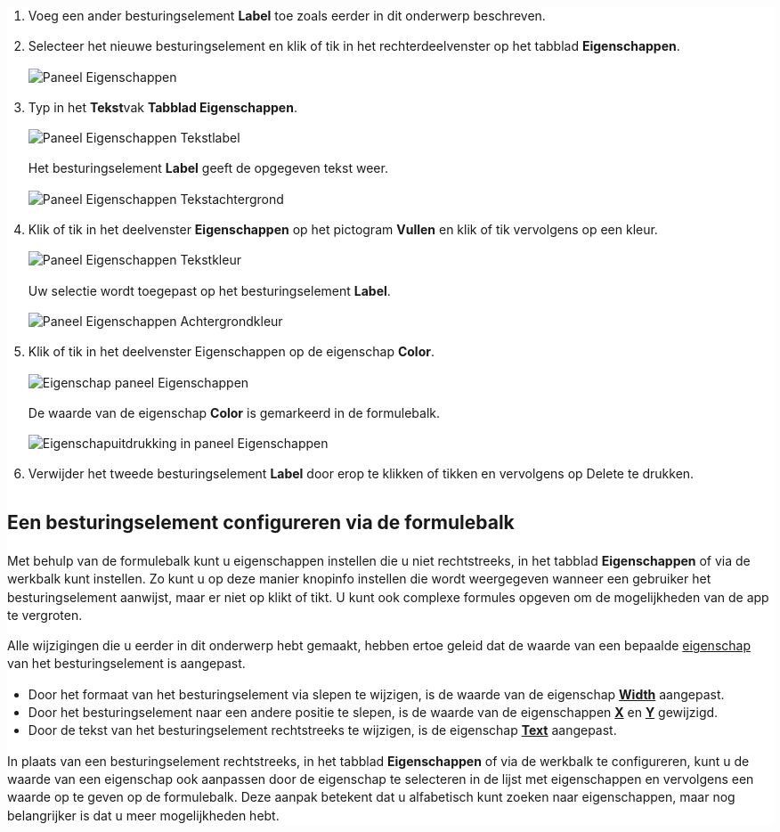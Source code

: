 1. Voeg een ander besturingselement **Label** toe zoals eerder in dit onderwerp beschreven.

2. Selecteer het nieuwe besturingselement en klik of tik in het rechterdeelvenster op het tabblad **Eigenschappen**.

    ![Paneel Eigenschappen](./media/add-configure-controls/properties-panel.png)

3. Typ in het **Tekst**vak **Tabblad Eigenschappen**.

    ![Paneel Eigenschappen Tekstlabel](./media/add-configure-controls/properties-panel-text.png)

    Het besturingselement **Label** geeft de opgegeven tekst weer.

    ![Paneel Eigenschappen Tekstachtergrond](./media/add-configure-controls/properties-panel-canvas-text.png)

4. Klik of tik in het deelvenster **Eigenschappen** op het pictogram **Vullen** en klik of tik vervolgens op een kleur.

    ![Paneel Eigenschappen Tekstkleur](./media/add-configure-controls/properties-panel-color.png)

    Uw selectie wordt toegepast op het besturingselement **Label**.

    ![Paneel Eigenschappen Achtergrondkleur](./media/add-configure-controls/properties-panel-canvas-color.png)

5. Klik of tik in het deelvenster Eigenschappen op de eigenschap **Color**.

    ![Eigenschap paneel Eigenschappen](./media/add-configure-controls/properties-panel-property.png)

    De waarde van de eigenschap **Color** is gemarkeerd in de formulebalk.

    ![Eigenschapuitdrukking in paneel Eigenschappen](./media/add-configure-controls/properties-panel-property-expression.png)

6. Verwijder het tweede besturingselement **Label** door erop te klikken of tikken en vervolgens op Delete te drukken.

## <a name="configure-a-control-in-the-formula-bar"></a>Een besturingselement configureren via de formulebalk
Met behulp van de formulebalk kunt u eigenschappen instellen die u niet rechtstreeks, in het tabblad **Eigenschappen** of via de werkbalk kunt instellen. Zo kunt u op deze manier knopinfo instellen die wordt weergegeven wanneer een gebruiker het besturingselement aanwijst, maar er niet op klikt of tikt. U kunt ook complexe formules opgeven om de mogelijkheden van de app te vergroten.

Alle wijzigingen die u eerder in dit onderwerp hebt gemaakt, hebben ertoe geleid dat de waarde van een bepaalde [eigenschap](reference-properties.md) van het besturingselement is aangepast.

* Door het formaat van het besturingselement via slepen te wijzigen, is de waarde van de eigenschap **[Width](controls/properties-size-location.md)** aangepast.
* Door het besturingselement naar een andere positie te slepen, is de waarde van de eigenschappen **[X](controls/properties-size-location.md)** en **[Y](controls/properties-size-location.md)** gewijzigd.
* Door de tekst van het besturingselement rechtstreeks te wijzigen, is de eigenschap **[Text](controls/properties-core.md)** aangepast.

In plaats van een besturingselement rechtstreeks, in het tabblad **Eigenschappen** of via de werkbalk te configureren, kunt u de waarde van een eigenschap ook aanpassen door de eigenschap te selecteren in de lijst met eigenschappen en vervolgens een waarde op te geven op de formulebalk. Deze aanpak betekent dat u alfabetisch kunt zoeken naar eigenschappen, maar nog belangrijker is dat u meer mogelijkheden hebt.
